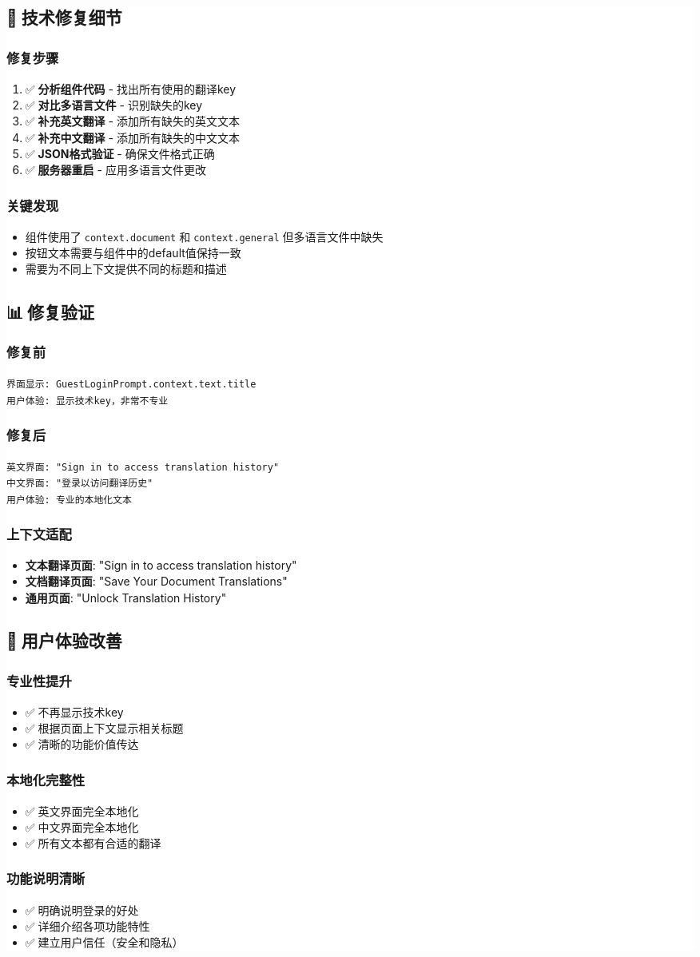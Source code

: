 ## 🔧 技术修复细节

### 修复步骤
1. ✅ **分析组件代码** - 找出所有使用的翻译key
2. ✅ **对比多语言文件** - 识别缺失的key
3. ✅ **补充英文翻译** - 添加所有缺失的英文文本
4. ✅ **补充中文翻译** - 添加所有缺失的中文文本
5. ✅ **JSON格式验证** - 确保文件格式正确
6. ✅ **服务器重启** - 应用多语言文件更改

### 关键发现
- 组件使用了 `context.document` 和 `context.general` 但多语言文件中缺失
- 按钮文本需要与组件中的default值保持一致
- 需要为不同上下文提供不同的标题和描述

## 📊 修复验证

### 修复前
```
界面显示: GuestLoginPrompt.context.text.title
用户体验: 显示技术key，非常不专业
```

### 修复后
```
英文界面: "Sign in to access translation history"
中文界面: "登录以访问翻译历史"
用户体验: 专业的本地化文本
```

### 上下文适配
- **文本翻译页面**: "Sign in to access translation history"
- **文档翻译页面**: "Save Your Document Translations"  
- **通用页面**: "Unlock Translation History"

## 🎯 用户体验改善

### 专业性提升
- ✅ 不再显示技术key
- ✅ 根据页面上下文显示相关标题
- ✅ 清晰的功能价值传达

### 本地化完整性
- ✅ 英文界面完全本地化
- ✅ 中文界面完全本地化
- ✅ 所有文本都有合适的翻译

### 功能说明清晰
- ✅ 明确说明登录的好处
- ✅ 详细介绍各项功能特性
- ✅ 建立用户信任（安全和隐私）
